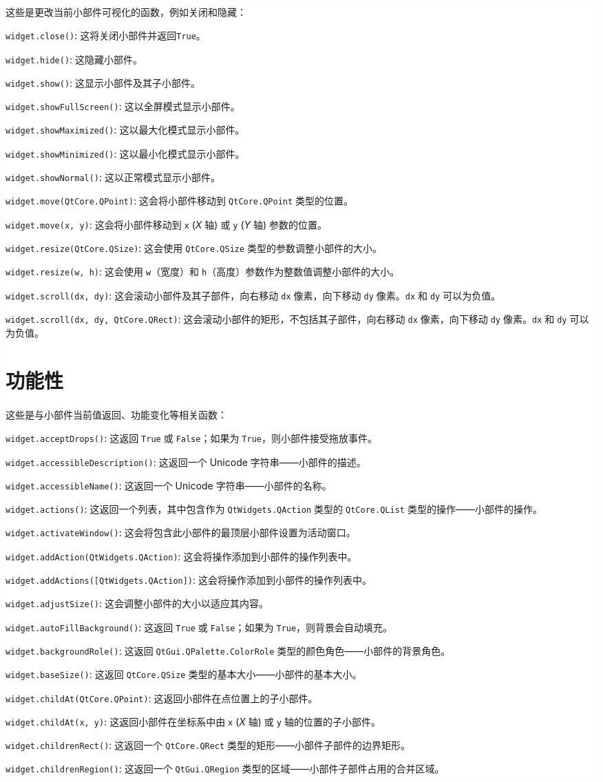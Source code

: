 这些是更改当前小部件可视化的函数，例如关闭和隐藏：

`widget.close()`: 这将关闭小部件并返回`True`。

`widget.hide()`: 这隐藏小部件。

`widget.show()`: 这显示小部件及其子小部件。

`widget.showFullScreen()`: 这以全屏模式显示小部件。

`widget.showMaximized()`: 这以最大化模式显示小部件。

`widget.showMinimized()`: 这以最小化模式显示小部件。

`widget.showNormal()`: 这以正常模式显示小部件。

`widget.move(QtCore.QPoint)`: 这会将小部件移动到 `QtCore.QPoint` 类型的位置。

`widget.move(x, y)`: 这会将小部件移动到 `x` (*X* 轴) 或 `y` (*Y* 轴) 参数的位置。

`widget.resize(QtCore.QSize)`: 这会使用 `QtCore.QSize` 类型的参数调整小部件的大小。

`widget.resize(w, h)`: 这会使用 `w`（宽度）和 `h`（高度）参数作为整数值调整小部件的大小。

`widget.scroll(dx, dy)`: 这会滚动小部件及其子部件，向右移动 `dx` 像素，向下移动 `dy` 像素。`dx` 和 `dy` 可以为负值。

`widget.scroll(dx, dy, QtCore.QRect)`: 这会滚动小部件的矩形，不包括其子部件，向右移动 `dx` 像素，向下移动 `dy` 像素。`dx` 和 `dy` 可以为负值。

# 功能性

这些是与小部件当前值返回、功能变化等相关函数：

`widget.acceptDrops()`: 这返回 `True` 或 `False`；如果为 `True`，则小部件接受拖放事件。

`widget.accessibleDescription()`: 这返回一个 Unicode 字符串——小部件的描述。

`widget.accessibleName()`: 这返回一个 Unicode 字符串——小部件的名称。

`widget.actions()`: 这返回一个列表，其中包含作为 `QtWidgets.QAction` 类型的 `QtCore.QList` 类型的操作——小部件的操作。

`widget.activateWindow()`: 这会将包含此小部件的最顶层小部件设置为活动窗口。

`widget.addAction(QtWidgets.QAction)`: 这会将操作添加到小部件的操作列表中。

`widget.addActions([QtWidgets.QAction])`: 这会将操作添加到小部件的操作列表中。

`widget.adjustSize()`: 这会调整小部件的大小以适应其内容。

`widget.autoFillBackground()`: 这返回 `True` 或 `False`；如果为 `True`，则背景会自动填充。

`widget.backgroundRole()`: 这返回 `QtGui.QPalette.ColorRole` 类型的颜色角色——小部件的背景角色。

`widget.baseSize()`: 这返回 `QtCore.QSize` 类型的基本大小——小部件的基本大小。

`widget.childAt(QtCore.QPoint)`: 这返回小部件在点位置上的子小部件。

`widget.childAt(x, y)`: 这返回小部件在坐标系中由 `x` (*X* 轴) 或 `y` 轴的位置的子小部件。

`widget.childrenRect()`: 这返回一个 `QtCore.QRect` 类型的矩形——小部件子部件的边界矩形。

`widget.childrenRegion()`: 这返回一个 `QtGui.QRegion` 类型的区域——小部件子部件占用的合并区域。
